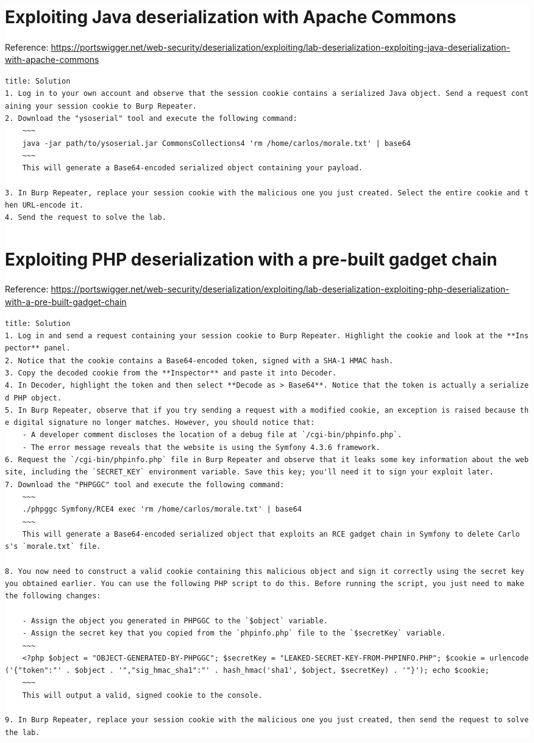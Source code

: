 # Exploiting Java deserialization with Apache Commons
Reference: https://portswigger.net/web-security/deserialization/exploiting/lab-deserialization-exploiting-java-deserialization-with-apache-commons

```ad-done
title: Solution
1. Log in to your own account and observe that the session cookie contains a serialized Java object. Send a request containing your session cookie to Burp Repeater.
2. Download the "ysoserial" tool and execute the following command:
    ~~~
    java -jar path/to/ysoserial.jar CommonsCollections4 'rm /home/carlos/morale.txt' | base64
    ~~~
    This will generate a Base64-encoded serialized object containing your payload.
    
3. In Burp Repeater, replace your session cookie with the malicious one you just created. Select the entire cookie and then URL-encode it.
4. Send the request to solve the lab.
```

# Exploiting PHP deserialization with a pre-built gadget chain
Reference: https://portswigger.net/web-security/deserialization/exploiting/lab-deserialization-exploiting-php-deserialization-with-a-pre-built-gadget-chain

```ad-done
title: Solution
1. Log in and send a request containing your session cookie to Burp Repeater. Highlight the cookie and look at the **Inspector** panel.
2. Notice that the cookie contains a Base64-encoded token, signed with a SHA-1 HMAC hash.
3. Copy the decoded cookie from the **Inspector** and paste it into Decoder.
4. In Decoder, highlight the token and then select **Decode as > Base64**. Notice that the token is actually a serialized PHP object.
5. In Burp Repeater, observe that if you try sending a request with a modified cookie, an exception is raised because the digital signature no longer matches. However, you should notice that:
    - A developer comment discloses the location of a debug file at `/cgi-bin/phpinfo.php`.
    - The error message reveals that the website is using the Symfony 4.3.6 framework.
6. Request the `/cgi-bin/phpinfo.php` file in Burp Repeater and observe that it leaks some key information about the website, including the `SECRET_KEY` environment variable. Save this key; you'll need it to sign your exploit later.
7. Download the "PHPGGC" tool and execute the following command:
    ~~~
    ./phpggc Symfony/RCE4 exec 'rm /home/carlos/morale.txt' | base64
    ~~~
    This will generate a Base64-encoded serialized object that exploits an RCE gadget chain in Symfony to delete Carlos's `morale.txt` file.
    
8. You now need to construct a valid cookie containing this malicious object and sign it correctly using the secret key you obtained earlier. You can use the following PHP script to do this. Before running the script, you just need to make the following changes:
    
    - Assign the object you generated in PHPGGC to the `$object` variable.
    - Assign the secret key that you copied from the `phpinfo.php` file to the `$secretKey` variable.
    ~~~
    <?php $object = "OBJECT-GENERATED-BY-PHPGGC"; $secretKey = "LEAKED-SECRET-KEY-FROM-PHPINFO.PHP"; $cookie = urlencode('{"token":"' . $object . '","sig_hmac_sha1":"' . hash_hmac('sha1', $object, $secretKey) . '"}'); echo $cookie;
    ~~~
    This will output a valid, signed cookie to the console.
    
9. In Burp Repeater, replace your session cookie with the malicious one you just created, then send the request to solve the lab.
```